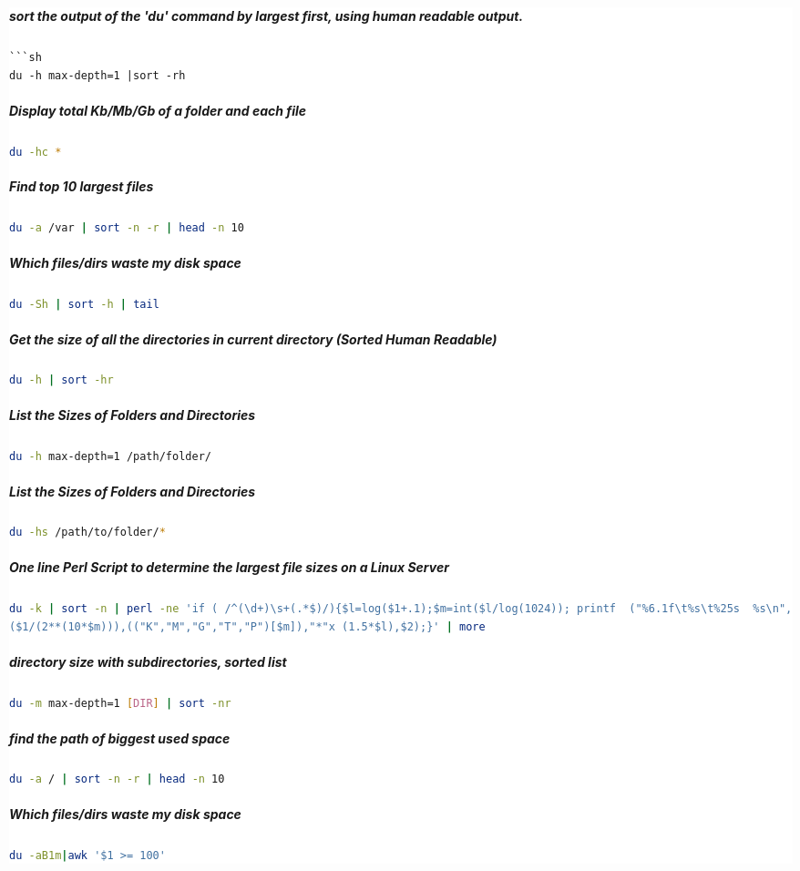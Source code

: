 ##### sort the output of the 'du' command by largest first, using human readable output.
```
```sh
du -h max-depth=1 |sort -rh
```

##### Display total Kb/Mb/Gb of a folder and each file
```sh
du -hc *
```

##### Find top 10 largest files
```sh
du -a /var | sort -n -r | head -n 10
```

##### Which files/dirs waste my disk space
```sh
du -Sh | sort -h | tail
```

##### Get the size of all the directories in current directory (Sorted Human Readable)
```sh
du -h | sort -hr
```

##### List the Sizes of Folders and Directories
```sh
du -h max-depth=1 /path/folder/
```

##### List the Sizes of Folders and Directories
```sh
du -hs /path/to/folder/*
```

##### One line Perl Script to determine the largest file sizes on a Linux Server
```sh
du -k | sort -n | perl -ne 'if ( /^(\d+)\s+(.*$)/){$l=log($1+.1);$m=int($l/log(1024)); printf  ("%6.1f\t%s\t%25s  %s\n",($1/(2**(10*$m))),(("K","M","G","T","P")[$m]),"*"x (1.5*$l),$2);}' | more
```

##### directory size with subdirectories, sorted list
```sh
du -m max-depth=1 [DIR] | sort -nr
```

##### find the path of biggest used space
```sh
du -a / | sort -n -r | head -n 10
```

##### Which files/dirs waste my disk space
```sh
du -aB1m|awk '$1 >= 100'
```
